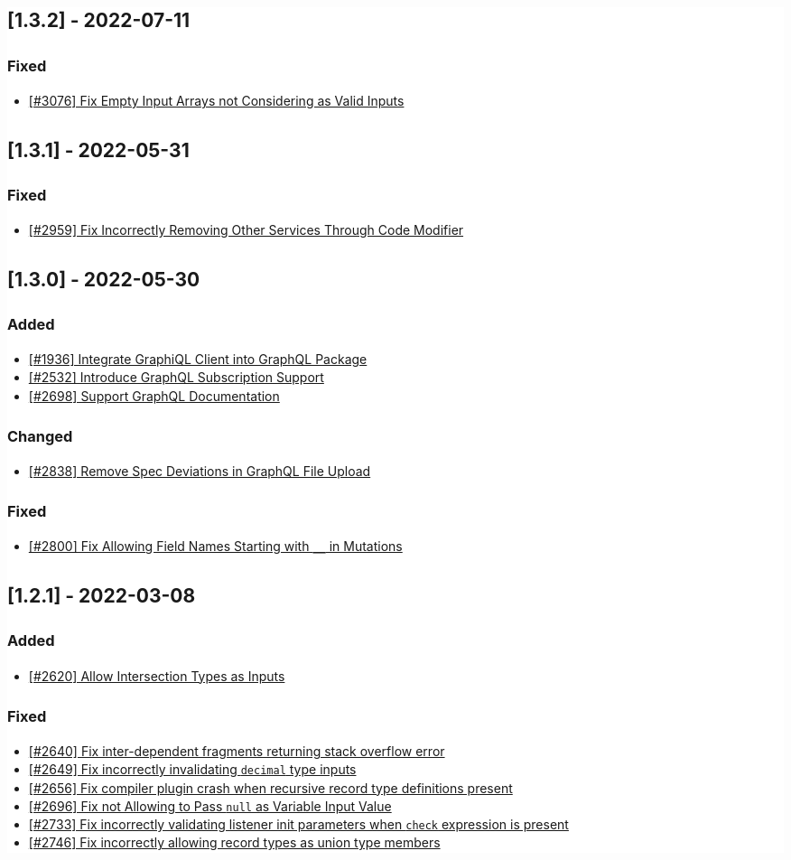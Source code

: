 ## [1.3.2] - 2022-07-11

### Fixed
- [[#3076] Fix Empty Input Arrays not Considering as Valid Inputs](https://github.com/ballerina-platform/ballerina-standard-library/issues/3076)

## [1.3.1] - 2022-05-31

### Fixed
- [[#2959] Fix Incorrectly Removing Other Services Through Code Modifier](https://github.com/ballerina-platform/ballerina-standard-library/issues/2959)

## [1.3.0] - 2022-05-30

### Added
- [[#1936] Integrate GraphiQL Client into GraphQL Package](https://github.com/ballerina-platform/ballerina-standard-library/issues/1936)
- [[#2532] Introduce GraphQL Subscription Support](https://github.com/ballerina-platform/ballerina-standard-library/issues/2532)
- [[#2698] Support GraphQL Documentation](https://github.com/ballerina-platform/ballerina-standard-library/issues/2698)

### Changed
- [[#2838] Remove Spec Deviations in GraphQL File Upload](https://github.com/ballerina-platform/ballerina-standard-library/issues/2838)

### Fixed
- [[#2800] Fix Allowing Field Names Starting with `__` in Mutations](https://github.com/ballerina-platform/ballerina-standard-library/issues/2800)

## [1.2.1] - 2022-03-08

### Added
- [[#2620] Allow Intersection Types as Inputs](https://github.com/ballerina-platform/ballerina-standard-library/issues/2620)

### Fixed
- [[#2640] Fix inter-dependent fragments returning stack overflow error](https://github.com/ballerina-platform/ballerina-standard-library/issues/2640)
- [[#2649] Fix incorrectly invalidating `decimal` type inputs](https://github.com/ballerina-platform/ballerina-standard-library/issues/2649)
- [[#2656] Fix compiler plugin crash when recursive record type definitions present](https://github.com/ballerina-platform/ballerina-standard-library/issues/2656)
- [[#2696] Fix not Allowing to Pass `null` as Variable Input Value](https://github.com/ballerina-platform/ballerina-standard-library/issues/2696)
- [[#2733] Fix incorrectly validating listener init parameters when `check` expression is present](https://github.com/ballerina-platform/ballerina-standard-library/issues/2733)
- [[#2746] Fix incorrectly allowing record types as union type members](https://github.com/ballerina-platform/ballerina-standard-library/issues/2746)
